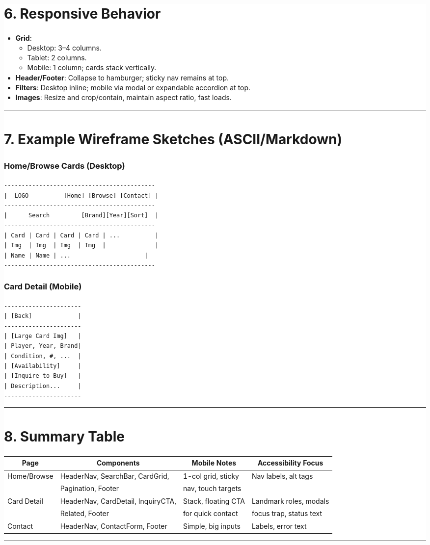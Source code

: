 
# 6. Responsive Behavior

- **Grid**: 
    - Desktop: 3–4 columns.
    - Tablet: 2 columns.
    - Mobile: 1 column; cards stack vertically.
- **Header/Footer**: Collapse to hamburger; sticky nav remains at top.
- **Filters**: Desktop inline; mobile via modal or expandable accordion at top.
- **Images**: Resize and crop/contain, maintain aspect ratio, fast loads.

---

# 7. Example Wireframe Sketches (ASCII/Markdown)

### **Home/Browse Cards (Desktop)**

```
-------------------------------------------
|  LOGO          [Home] [Browse] [Contact] |
-------------------------------------------
|      Search         [Brand][Year][Sort]  |
-------------------------------------------
| Card | Card | Card | Card | ...          |
| Img  | Img  | Img  | Img  |              |
| Name | Name | ...                     |
-------------------------------------------
```
### **Card Detail (Mobile)**

```
----------------------
| [Back]             |
----------------------
| [Large Card Img]   |
| Player, Year, Brand|
| Condition, #, ...  |
| [Availability]     |
| [Inquire to Buy]   |
| Description...     |
----------------------
```

---

# 8. Summary Table

| Page            | Components                        | Mobile Notes        | Accessibility Focus      |
|-----------------|-----------------------------------|---------------------|---------------------------|
| Home/Browse     | HeaderNav, SearchBar, CardGrid,   | 1-col grid, sticky  | Nav labels, alt tags     |
|                 | Pagination, Footer                | nav, touch targets  |                          |
| Card Detail     | HeaderNav, CardDetail, InquiryCTA,| Stack, floating CTA | Landmark roles, modals   |
|                 | Related, Footer                   | for quick contact   | focus trap, status text  |
| Contact         | HeaderNav, ContactForm, Footer    | Simple, big inputs  | Labels, error text       |

---